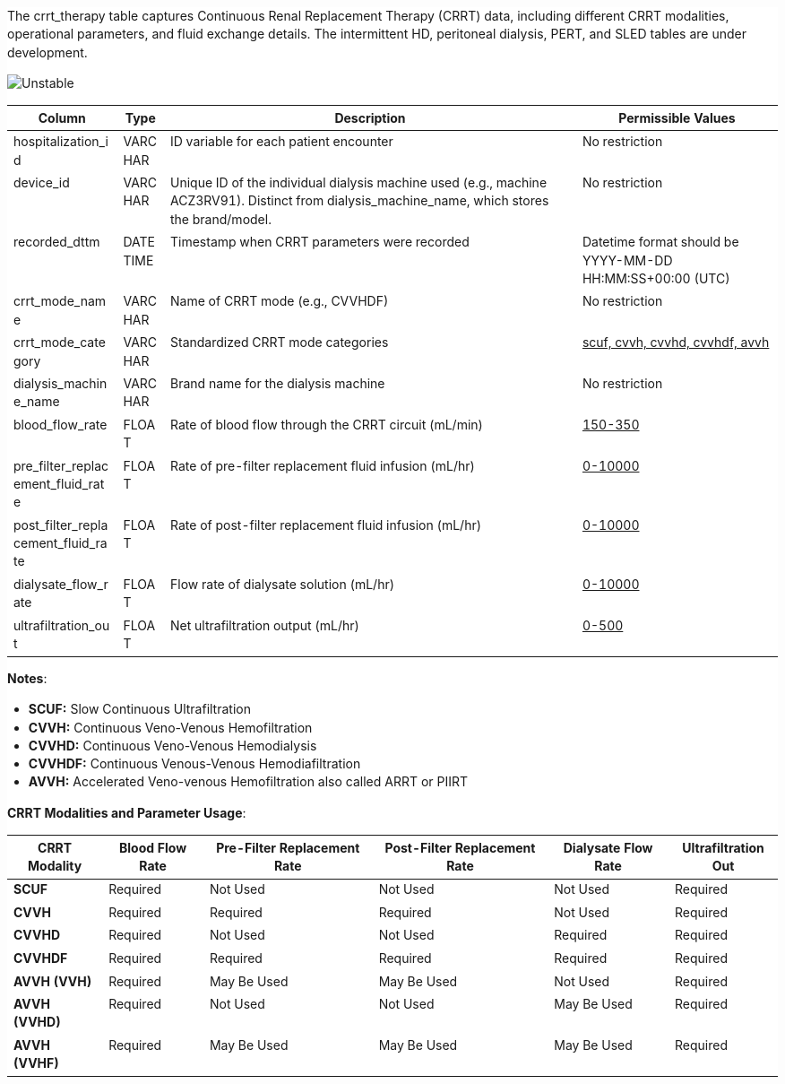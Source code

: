 The crrt\_therapy table captures Continuous Renal Replacement Therapy (CRRT) data, including different CRRT modalities, operational parameters, and fluid exchange details. The intermittent HD, peritoneal dialysis, PERT, and SLED tables are under development.

![Unstable](https://clif-icu.com/images/icons/unstable.png)

| Column | Type | Description | Permissible Values |
| --- | --- | --- | --- |
| hospitalization\_id | VARCHAR | ID variable for each patient encounter | No restriction |
| device\_id | VARCHAR | Unique ID of the individual dialysis machine used (e.g., machine ACZ3RV91). Distinct from dialysis\_machine\_name, which stores the brand/model. | No restriction |
| recorded\_dttm | DATETIME | Timestamp when CRRT parameters were recorded | Datetime format should be YYYY-MM-DD HH:MM:SS+00:00 (UTC) |
| crrt\_mode\_name | VARCHAR | Name of CRRT mode (e.g., CVVHDF) | No restriction |
| crrt\_mode\_category | VARCHAR | Standardized CRRT mode categories | [scuf, cvvh, cvvhd, cvvhdf, avvh](https://github.com/Common-Longitudinal-ICU-data-Format/CLIF/blob/main/mCIDE/crrt_therapy/clif_crrt_therapy_mode_categories.csv) |
| dialysis\_machine\_name | VARCHAR | Brand name for the dialysis machine | No restriction |
| blood\_flow\_rate | FLOAT | Rate of blood flow through the CRRT circuit (mL/min) | [150-350](https://github.com/Common-Longitudinal-ICU-data-Format/CLIF/blob/main/outlier-handling/outlier_thresholds_crrt_modes.csv) |
| pre\_filter\_replacement\_fluid\_rate | FLOAT | Rate of pre-filter replacement fluid infusion (mL/hr) | [0-10000](https://github.com/Common-Longitudinal-ICU-data-Format/CLIF/blob/main/outlier-handling/outlier_thresholds_crrt_modes.csv) |
| post\_filter\_replacement\_fluid\_rate | FLOAT | Rate of post-filter replacement fluid infusion (mL/hr) | [0-10000](https://github.com/Common-Longitudinal-ICU-data-Format/CLIF/blob/main/outlier-handling/outlier_thresholds_crrt_modes.csv) |
| dialysate\_flow\_rate | FLOAT | Flow rate of dialysate solution (mL/hr) | [0-10000](https://github.com/Common-Longitudinal-ICU-data-Format/CLIF/blob/main/outlier-handling/outlier_thresholds_crrt_modes.csv) |
| ultrafiltration\_out | FLOAT | Net ultrafiltration output (mL/hr) | [0-500](https://github.com/Common-Longitudinal-ICU-data-Format/CLIF/blob/main/outlier-handling/outlier_thresholds_crrt_modes.csv) |

**Notes**:

- **SCUF:** Slow Continuous Ultrafiltration
- **CVVH:** Continuous Veno-Venous Hemofiltration
- **CVVHD:** Continuous Veno-Venous Hemodialysis
- **CVVHDF:** Continuous Venous-Venous Hemodiafiltration
- **AVVH:** Accelerated Veno-venous Hemofiltration also called ARRT or PIIRT



**CRRT Modalities and Parameter Usage**:

| **CRRT Modality** | **Blood Flow Rate** | **Pre-Filter Replacement Rate** | **Post-Filter Replacement Rate** | **Dialysate Flow Rate** | **Ultrafiltration Out** |
| --- | --- | --- | --- | --- | --- |
| **SCUF** | Required | Not Used | Not Used | Not Used | Required |
| **CVVH** | Required | Required | Required | Not Used | Required |
| **CVVHD** | Required | Not Used | Not Used | Required | Required |
| **CVVHDF** | Required | Required | Required | Required | Required |
| **AVVH (VVH)** | Required | May Be Used | May Be Used | Not Used | Required |
| **AVVH (VVHD)** | Required | Not Used | Not Used | May Be Used | Required |
| **AVVH (VVHF)** | Required | May Be Used | May Be Used | May Be Used | Required |
